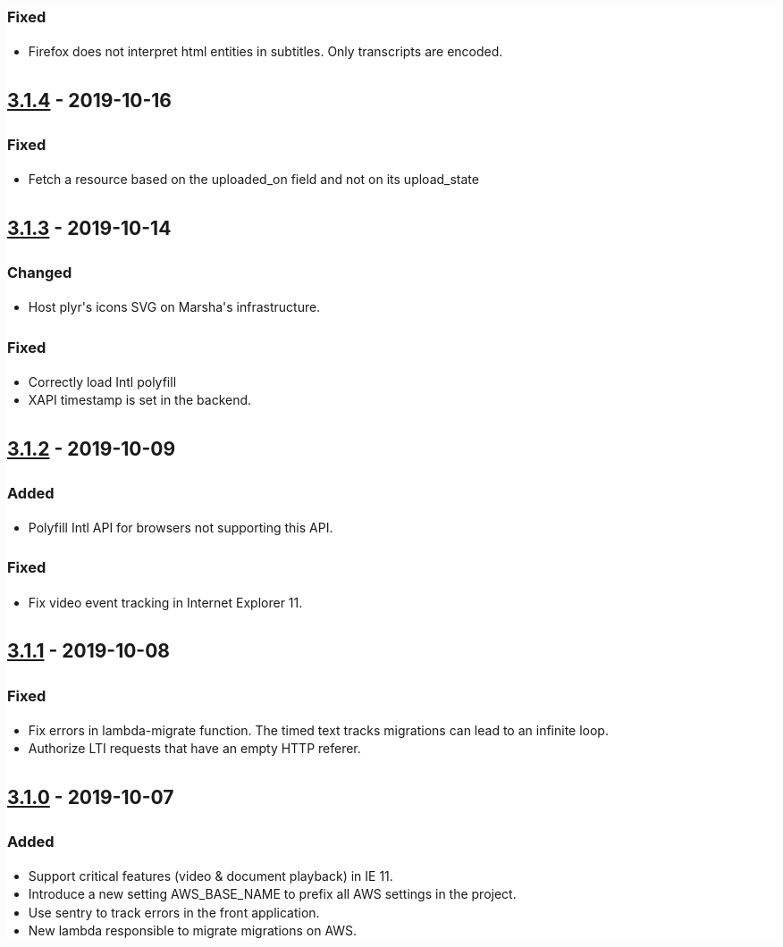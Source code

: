 ### Fixed

- Firefox does not interpret html entities in subtitles. Only transcripts
  are encoded.

## [3.1.4] - 2019-10-16

### Fixed

- Fetch a resource based on the uploaded_on field and not on its upload_state

## [3.1.3] - 2019-10-14

### Changed

- Host plyr's icons SVG on Marsha's infrastructure.

### Fixed

- Correctly load Intl polyfill
- XAPI timestamp is set in the backend.

## [3.1.2] - 2019-10-09

### Added

- Polyfill Intl API for browsers not supporting this API.

### Fixed

- Fix video event tracking in Internet Explorer 11.

## [3.1.1] - 2019-10-08

### Fixed

- Fix errors in lambda-migrate function. The timed text tracks migrations can
  lead to an infinite loop.
- Authorize LTI requests that have an empty HTTP referer.

## [3.1.0] - 2019-10-07

### Added

- Support critical features (video & document playback) in IE 11.
- Introduce a new setting AWS_BASE_NAME to prefix all AWS settings in the
  project.
- Use sentry to track errors in the front application.
- New lambda responsible to migrate migrations on AWS.


[unreleased]: https://github.com/openfun/marsha/compare/v4.4.0...master
[4.4.0]: https://github.com/openfun/marsha/compare/v4.3.1...v4.4.0
[4.3.1]: https://github.com/openfun/marsha/compare/v4.3.0...v4.3.1
[4.3.0]: https://github.com/openfun/marsha/compare/v4.2.1...v4.3.0
[4.2.1]: https://github.com/openfun/marsha/compare/v4.2.0...v4.2.1
[4.2.0]: https://github.com/openfun/marsha/compare/v4.1.0...v4.2.0
[4.1.0]: https://github.com/openfun/marsha/compare/v4.0.0...v4.1.0
[4.0.0]: https://github.com/openfun/marsha/compare/v4.0.0-beta.20...v4.0.0
[4.0.0-beta.20]: https://github.com/openfun/marsha/compare/v4.0.0-beta.19...v4.0.0-beta.20
[4.0.0-beta.19]: https://github.com/openfun/marsha/compare/v4.0.0-beta.18...v4.0.0-beta.19
[4.0.0-beta.18]: https://github.com/openfun/marsha/compare/v4.0.0-beta.17...v4.0.0-beta.18
[4.0.0-beta.17]: https://github.com/openfun/marsha/compare/v4.0.0-beta.16...v4.0.0-beta.17
[4.0.0-beta.16]: https://github.com/openfun/marsha/compare/v4.0.0-beta.15...v4.0.0-beta.16
[4.0.0-beta.15]: https://github.com/openfun/marsha/compare/v4.0.0-beta.14...v4.0.0-beta.15
[4.0.0-beta.14]: https://github.com/openfun/marsha/compare/v4.0.0-beta.13...v4.0.0-beta.14
[4.0.0-beta.13]: https://github.com/openfun/marsha/compare/v4.0.0-beta.12...v4.0.0-beta.13
[4.0.0-beta.12]: https://github.com/openfun/marsha/compare/v4.0.0-beta.11...v4.0.0-beta.12
[4.0.0-beta.11]: https://github.com/openfun/marsha/compare/v4.0.0-beta.10...v4.0.0-beta.11
[4.0.0-beta.10]: https://github.com/openfun/marsha/compare/v4.0.0-beta.9...v4.0.0-beta.10
[4.0.0-beta.9]: https://github.com/openfun/marsha/compare/v4.0.0-beta.8...v4.0.0-beta.9
[4.0.0-beta.8]: https://github.com/openfun/marsha/compare/v4.0.0-beta.7...v4.0.0-beta.8
[4.0.0-beta.7]: https://github.com/openfun/marsha/compare/v4.0.0-beta.6...v4.0.0-beta.7
[4.0.0-beta.6]: https://github.com/openfun/marsha/compare/v4.0.0-beta.5...v4.0.0-beta.6
[4.0.0-beta.5]: https://github.com/openfun/marsha/compare/v4.0.0-beta.4...v4.0.0-beta.5
[4.0.0-beta.4]: https://github.com/openfun/marsha/compare/v4.0.0-beta.3...v4.0.0-beta.4
[4.0.0-beta.3]: https://github.com/openfun/marsha/compare/v4.0.0-beta.2...v4.0.0-beta.3
[4.0.0-beta.2]: https://github.com/openfun/marsha/compare/v4.0.0-beta.1...v4.0.0-beta.2
[4.0.0-beta.1]: https://github.com/openfun/marsha/compare/v3.27.0...v4.0.0-beta.1
[3.27.0]: https://github.com/openfun/marsha/compare/v3.26.0...v3.27.0
[3.26.0]: https://github.com/openfun/marsha/compare/v3.25.0...v3.26.0
[3.25.0]: https://github.com/openfun/marsha/compare/v3.24.1...v3.25.0
[3.24.1]: https://github.com/openfun/marsha/compare/v3.24.0...v3.24.1
[3.24.0]: https://github.com/openfun/marsha/compare/v3.23.0...v3.24.0
[3.23.0]: https://github.com/openfun/marsha/compare/v3.22.0...v3.23.0
[3.22.0]: https://github.com/openfun/marsha/compare/v3.21.0...v3.22.0
[3.21.0]: https://github.com/openfun/marsha/compare/v3.20.1...v3.21.0
[3.20.1]: https://github.com/openfun/marsha/compare/v3.20.0...v3.20.1
[3.20.0]: https://github.com/openfun/marsha/compare/v3.19.0...v3.20.0
[3.19.0]: https://github.com/openfun/marsha/compare/v3.18.0...v3.19.0
[3.18.0]: https://github.com/openfun/marsha/compare/v3.17.1...v3.18.0
[3.17.1]: https://github.com/openfun/marsha/compare/v3.17.0...v3.17.1
[3.17.0]: https://github.com/openfun/marsha/compare/v3.16.1...v3.17.0
[3.16.1]: https://github.com/openfun/marsha/compare/v3.16.0...v3.16.1
[3.16.0]: https://github.com/openfun/marsha/compare/v3.15.0...v3.16.0
[3.15.0]: https://github.com/openfun/marsha/compare/v3.14.0...v3.15.0
[3.14.0]: https://github.com/openfun/marsha/compare/v3.13.1...v3.14.0
[3.13.1]: https://github.com/openfun/marsha/compare/v3.13.0...v3.13.1
[3.13.0]: https://github.com/openfun/marsha/compare/v3.12.1...v3.13.0
[3.12.1]: https://github.com/openfun/marsha/compare/v3.12.0...v3.12.1
[3.12.0]: https://github.com/openfun/marsha/compare/v3.11.0...v3.12.0
[3.11.0]: https://github.com/openfun/marsha/compare/v3.10.2...v3.11.0
[3.10.2]: https://github.com/openfun/marsha/compare/v3.10.1...v3.10.2
[3.10.1]: https://github.com/openfun/marsha/compare/v3.10.0...v3.10.1
[3.10.0]: https://github.com/openfun/marsha/compare/v3.9.1...v3.10.0
[3.9.1]: https://github.com/openfun/marsha/compare/v3.9.0...v3.9.1
[3.9.0]: https://github.com/openfun/marsha/compare/v3.8.1...v3.9.0
[3.8.1]: https://github.com/openfun/marsha/compare/v3.8.0...v3.8.1
[3.8.0]: https://github.com/openfun/marsha/compare/v3.7.1...v3.8.0
[3.7.1]: https://github.com/openfun/marsha/compare/v3.7.0...v3.7.1
[3.7.0]: https://github.com/openfun/marsha/compare/v3.6.0...v3.7.0
[3.6.0]: https://github.com/openfun/marsha/compare/v3.5.1...v3.6.0
[3.5.1]: https://github.com/openfun/marsha/compare/v3.5.0...v3.5.1
[3.5.0]: https://github.com/openfun/marsha/compare/v3.4.0...v3.5.0
[3.4.0]: https://github.com/openfun/marsha/compare/v3.3.0...v3.4.0
[3.3.0]: https://github.com/openfun/marsha/compare/v3.2.1...v3.3.0
[3.2.1]: https://github.com/openfun/marsha/compare/v3.2.0...v3.2.1
[3.2.0]: https://github.com/openfun/marsha/compare/v3.1.7...v3.2.0
[3.1.7]: https://github.com/openfun/marsha/compare/v3.1.6...v3.1.7
[3.1.6]: https://github.com/openfun/marsha/compare/v3.1.5...v3.1.6
[3.1.5]: https://github.com/openfun/marsha/compare/v3.1.4...v3.1.5
[3.1.4]: https://github.com/openfun/marsha/compare/v3.1.3...v3.1.4
[3.1.3]: https://github.com/openfun/marsha/compare/v3.1.2...v3.1.3
[3.1.2]: https://github.com/openfun/marsha/compare/v3.1.1...v3.1.2
[3.1.1]: https://github.com/openfun/marsha/compare/v3.1.0...v3.1.1
[3.1.0]: https://github.com/openfun/marsha/compare/v3.0.0...v3.1.0
[3.0.0]: https://github.com/openfun/marsha/compare/v2.10.2...v3.0.0
[2.10.2]: https://github.com/openfun/marsha/compare/v2.10.1...v2.10.2
[2.10.1]: https://github.com/openfun/marsha/compare/v2.10.0...v2.10.1
[2.10.0]: https://github.com/openfun/marsha/compare/v2.9.0...v2.10.0
[2.9.0]: https://github.com/openfun/marsha/compare/v2.8.4...v2.9.0
[2.8.4]: https://github.com/openfun/marsha/compare/v2.8.3...v2.8.4
[2.8.3]: https://github.com/openfun/marsha/compare/v2.8.2...v2.8.3
[2.8.2]: https://github.com/openfun/marsha/compare/v2.8.1...v2.8.2
[2.8.1]: https://github.com/openfun/marsha/compare/v2.8.0...v2.8.1
[2.8.0]: https://github.com/openfun/marsha/compare/v2.7.1...v2.8.0
[2.7.1]: https://github.com/openfun/marsha/compare/v2.7.0...v2.7.1
[2.7.0]: https://github.com/openfun/marsha/compare/v2.6.0...v2.7.0
[2.6.0]: https://github.com/openfun/marsha/compare/v2.5.0...v2.6.0
[2.5.0]: https://github.com/openfun/marsha/compare/v2.4.0...v2.5.0
[2.4.0]: https://github.com/openfun/marsha/compare/v2.3.1...v2.4.0
[2.3.1]: https://github.com/openfun/marsha/compare/v2.3.0...v2.3.1
[2.3.0]: https://github.com/openfun/marsha/compare/v2.2.1...v2.3.0
[2.2.1]: https://github.com/openfun/marsha/compare/v2.2.0...v2.2.1
[2.2.0]: https://github.com/openfun/marsha/compare/v2.1.0...v2.2.0
[2.1.0]: https://github.com/openfun/marsha/compare/v2.0.1...v2.1.0
[2.0.1]: https://github.com/openfun/marsha/compare/v2.0.0...v2.0.1
[2.0.0]: https://github.com/openfun/marsha/compare/v1.2.1...v2.0.0
[1.2.1]: https://github.com/openfun/marsha/compare/v1.2.0...v1.2.1
[1.2.0]: https://github.com/openfun/marsha/compare/v1.1.2...v1.2.0
[1.1.2]: https://github.com/openfun/marsha/compare/v1.1.1...v1.1.2
[1.1.1]: https://github.com/openfun/marsha/compare/v1.1.0...v1.1.1
[1.1.0]: https://github.com/openfun/marsha/compare/v1.0.0...v1.1.0